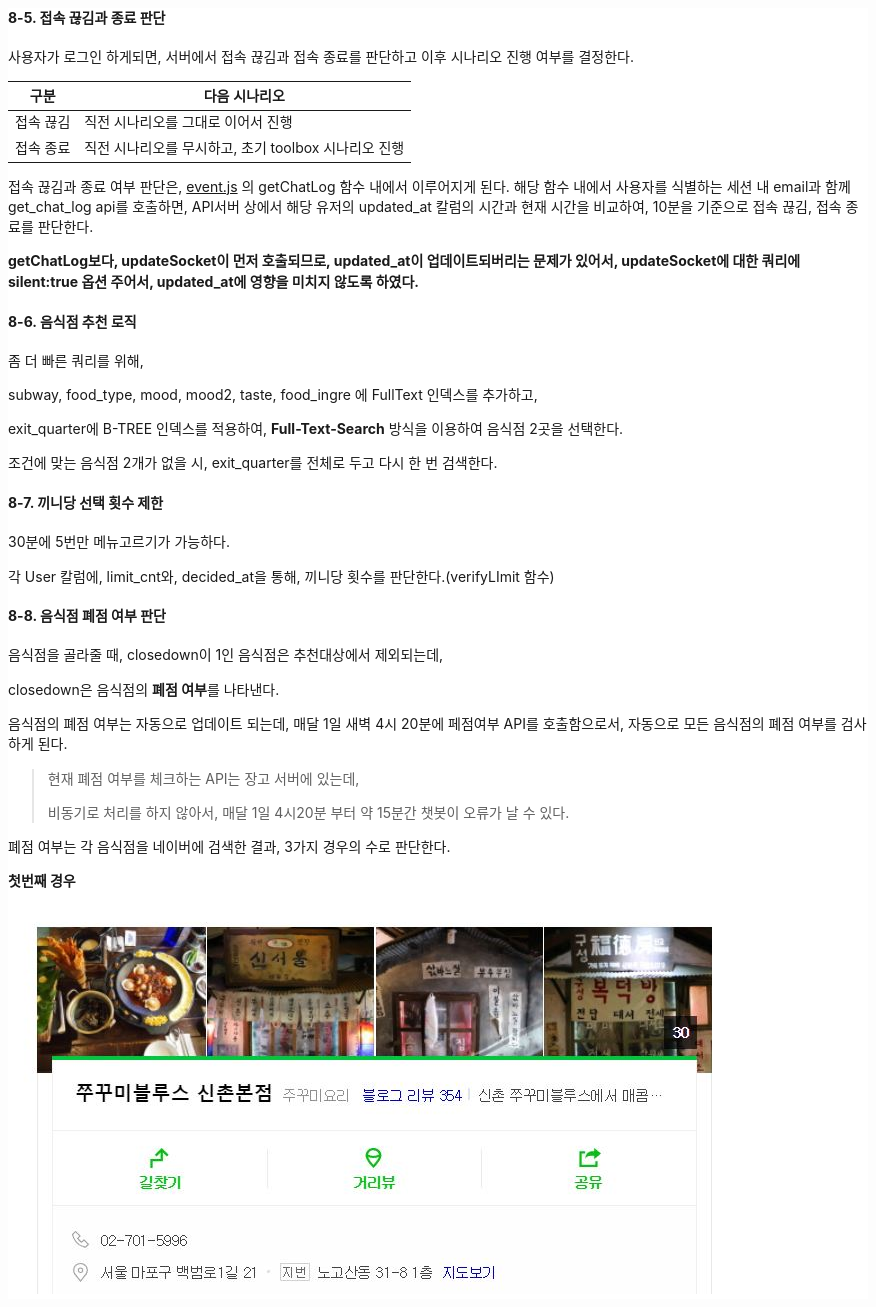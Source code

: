 

#### 8-5. 접속 끊김과 종료 판단

사용자가 로그인 하게되면, 서버에서 접속 끊김과 접속 종료를 판단하고 이후 시나리오 진행 여부를 결정한다.

| 구분      | 다음 시나리오                                        |
| --------- | ---------------------------------------------------- |
| 접속 끊김 | 직전 시나리오를 그대로 이어서 진행                   |
| 접속 종료 | 직전 시나리오를 무시하고, 초기 toolbox 시나리오 진행 |

접속 끊김과 종료 여부 판단은,  [event.js](./public/javscript/event.js) 의 getChatLog 함수 내에서 이루어지게 된다. 해당 함수 내에서 사용자를 식별하는 세션 내 email과 함께 get_chat_log api를 호출하면,  API서버 상에서 해당 유저의 updated_at 칼럼의 시간과 현재 시간을 비교하여, 10분을 기준으로 접속 끊김, 접속 종료를 판단한다.

**getChatLog보다, updateSocket이 먼저 호출되므로, updated_at이 업데이트되버리는 문제가 있어서, updateSocket에 대한 쿼리에 silent:true 옵션 주어서, updated_at에 영향을 미치지 않도록 하였다.**

#### 8-6. 음식점 추천 로직

좀 더 빠른 쿼리를 위해,

subway, food_type, mood, mood2, taste, food_ingre 에 FullText 인덱스를 추가하고,

exit_quarter에 B-TREE 인덱스를 적용하여, **Full-Text-Search** 방식을 이용하여 음식점 2곳을 선택한다.

조건에 맞는 음식점 2개가 없을 시, exit_quarter를 전체로 두고 다시 한 번 검색한다.

#### 8-7. 끼니당 선택 횟수 제한

30분에 5번만 메뉴고르기가 가능하다.

각 User 칼럼에, limit_cnt와, decided_at을 통해, 끼니당 횟수를 판단한다.(verifyLImit 함수)

#### 8-8. 음식점 폐점 여부 판단

음식점을 골라줄 때, closedown이 1인 음식점은 추천대상에서 제외되는데,

closedown은 음식점의 **폐점 여부**를 나타낸다.

음식점의 폐점 여부는 자동으로 업데이트 되는데, 매달 1일 새벽 4시 20분에 페점여부 API를 호출함으로서, 자동으로 모든 음식점의 폐점 여부를 검사하게 된다.

>현재 폐점 여부를 체크하는 API는 장고 서버에 있는데,
>
>비동기로 처리를 하지 않아서, 매달 1일 4시20분 부터 약 15분간 챗봇이 오류가 날 수 있다.

폐점 여부는 각 음식점을 네이버에 검색한 결과, 3가지 경우의 수로 판단한다.

**첫번째 경우**

![closedown_1](./readme_img/closedown_1.JPG)